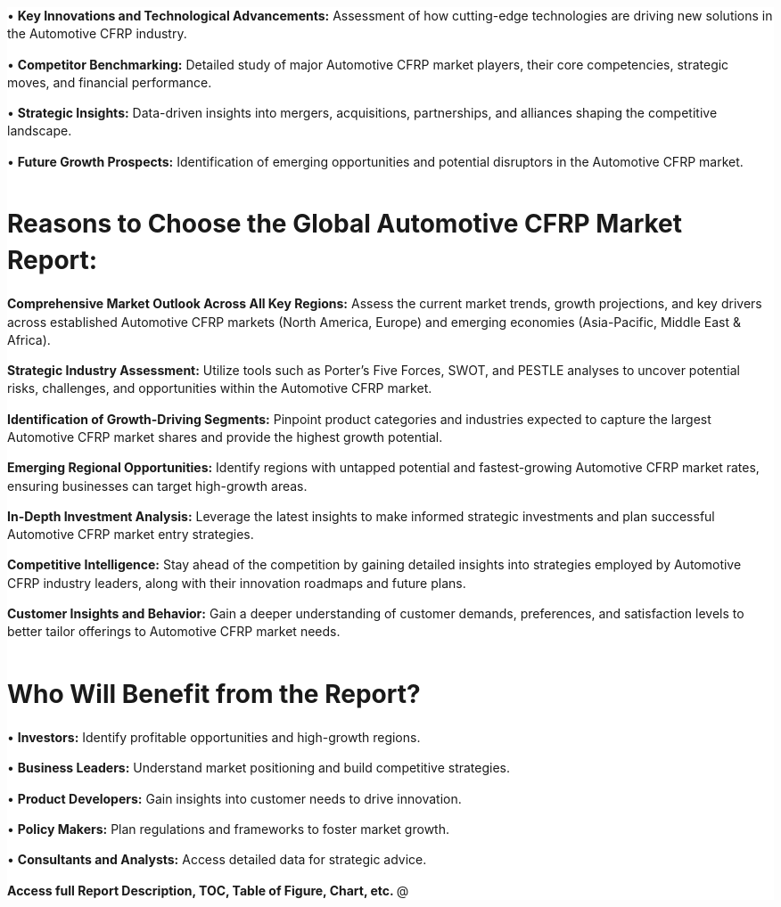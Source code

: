 • <strong>Key Innovations and Technological Advancements:</strong> Assessment of how cutting-edge technologies are driving new solutions in the Automotive CFRP industry.

• <strong>Competitor Benchmarking:</strong> Detailed study of major Automotive CFRP market players, their core competencies, strategic moves, and financial performance.

• <strong>Strategic Insights:</strong> Data-driven insights into mergers, acquisitions, partnerships, and alliances shaping the competitive landscape.

• <strong>Future Growth Prospects:</strong> Identification of emerging opportunities and potential disruptors in the Automotive CFRP market.

# <strong>Reasons to Choose the Global Automotive CFRP Market Report:</strong>

<strong>Comprehensive Market Outlook Across All Key Regions:</strong>
Assess the current market trends, growth projections, and key drivers across established Automotive CFRP markets (North America, Europe) and emerging economies (Asia-Pacific, Middle East & Africa).

<strong>Strategic Industry Assessment:</strong>
Utilize tools such as Porter’s Five Forces, SWOT, and PESTLE analyses to uncover potential risks, challenges, and opportunities within the Automotive CFRP market.

<strong>Identification of Growth-Driving Segments:</strong>
Pinpoint product categories and industries expected to capture the largest Automotive CFRP market shares and provide the highest growth potential.

<strong>Emerging Regional Opportunities:</strong>
Identify regions with untapped potential and fastest-growing Automotive CFRP market rates, ensuring businesses can target high-growth areas.

<strong>In-Depth Investment Analysis:</strong>
Leverage the latest insights to make informed strategic investments and plan successful Automotive CFRP market entry strategies.

<strong>Competitive Intelligence:</strong>
Stay ahead of the competition by gaining detailed insights into strategies employed by Automotive CFRP industry leaders, along with their innovation roadmaps and future plans.

<strong>Customer Insights and Behavior:</strong>
Gain a deeper understanding of customer demands, preferences, and satisfaction levels to better tailor offerings to Automotive CFRP market needs.

# <strong>Who Will Benefit from the Report?</strong>

• <strong>Investors:</strong> Identify profitable opportunities and high-growth regions.

• <strong>Business Leaders:</strong> Understand market positioning and build competitive strategies.

• <strong>Product Developers:</strong> Gain insights into customer needs to drive innovation.

• <strong>Policy Makers:</strong> Plan regulations and frameworks to foster market growth.

• <strong>Consultants and Analysts:</strong> Access detailed data for strategic advice.
</ul>
<strong>Access full Report Description, TOC, Table of Figure, Chart, etc. </strong>@  <a href= style=color:#0000ff;></a></font>
